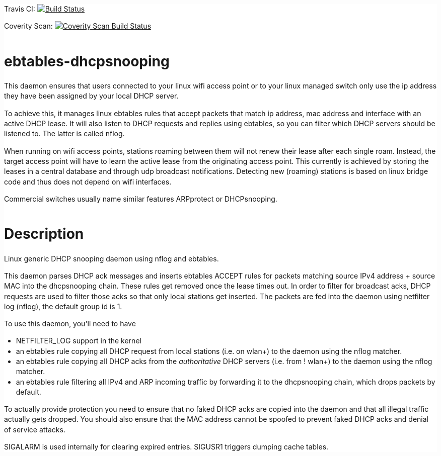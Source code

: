 Travis CI:
[![Build Status](https://secure.travis-ci.org/michael-dev/ebtables-dhcpsnooping.png?branch=master)](http://travis-ci.org/michael-dev/ebtables-dhcpsnooping)

Coverity Scan:
[![Coverity Scan Build Status](https://scan.coverity.com/projects/19006/badge.svg)](https://scan.coverity.com/projects/19006)

ebtables-dhcpsnooping
=====================

This daemon ensures that users connected to your linux wifi access point or to
your linux managed switch only use the ip address they have been assigned by
your local DHCP server.

To achieve this, it manages linux ebtables rules that accept packets that match
ip address, mac address and interface with an active DHCP lease. It will also
listen to DHCP requests and replies using ebtables, so you can filter which
DHCP servers should be listened to. The latter is called nflog.

When running on wifi access points, stations roaming between them will not
renew their lease after each single roam. Instead, the target access point
will have to learn the active lease from the originating access point. This
currently is achieved by storing the leases in a central database and
through udp broadcast notifications. Detecting new (roaming) stations is based
on linux bridge code and thus does not depend on wifi interfaces.

Commercial switches usually name similar features ARPprotect or DHCPsnooping.

Description
===========

Linux generic DHCP snooping daemon using nflog and ebtables.

This daemon parses DHCP ack messages and inserts ebtables ACCEPT rules for
packets matching source IPv4 address + source MAC into the dhcpsnooping chain.
These rules get removed once the lease times out. In order to filter for
broadcast acks, DHCP requests are used to filter those acks so that only local
stations get inserted. The packets are fed into the daemon using netfilter log
(nflog), the default group id is 1.

To use this daemon, you'll need to have
  - NETFILTER\_LOG support in the kernel
  - an ebtables rule copying all DHCP request from local stations (i.e. on
    wlan+) to the daemon using the nflog matcher.
  - an ebtables rule copying all DHCP acks from the *authoritative* DHCP
    servers (i.e. from ! wlan+) to the daemon using the nflog matcher.
  - an ebtables rule filtering all IPv4 and ARP incoming traffic by
    forwarding it to the dhcpsnooping chain, which drops packets by default.

To actually provide protection you need to ensure that no faked DHCP acks
are copied into the daemon and that all illegal traffic actually gets dropped.
You should also ensure that the MAC address cannot be spoofed to prevent faked
DHCP acks and denial of service attacks.

SIGALARM is used internally for clearing expired entries.
SIGUSR1 triggers dumping cache tables.
